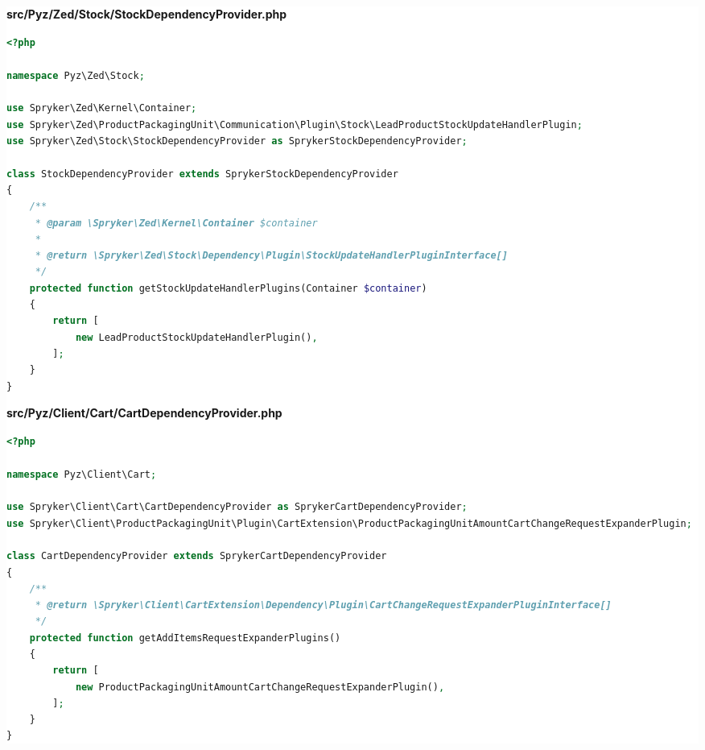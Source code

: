 **src/Pyz/Zed/Stock/StockDependencyProvider.php**

```php
<?php
 
namespace Pyz\Zed\Stock;
 
use Spryker\Zed\Kernel\Container;
use Spryker\Zed\ProductPackagingUnit\Communication\Plugin\Stock\LeadProductStockUpdateHandlerPlugin;
use Spryker\Zed\Stock\StockDependencyProvider as SprykerStockDependencyProvider;
 
class StockDependencyProvider extends SprykerStockDependencyProvider
{
    /**
     * @param \Spryker\Zed\Kernel\Container $container
     *
     * @return \Spryker\Zed\Stock\Dependency\Plugin\StockUpdateHandlerPluginInterface[]
     */
    protected function getStockUpdateHandlerPlugins(Container $container)
    {
        return [
            new LeadProductStockUpdateHandlerPlugin(),
        ];
    }
}
```

**src/Pyz/Client/Cart/CartDependencyProvider.php**

```php
<?php
 
namespace Pyz\Client\Cart;
 
use Spryker\Client\Cart\CartDependencyProvider as SprykerCartDependencyProvider;
use Spryker\Client\ProductPackagingUnit\Plugin\CartExtension\ProductPackagingUnitAmountCartChangeRequestExpanderPlugin;
 
class CartDependencyProvider extends SprykerCartDependencyProvider
{
    /**
     * @return \Spryker\Client\CartExtension\Dependency\Plugin\CartChangeRequestExpanderPluginInterface[]
     */
    protected function getAddItemsRequestExpanderPlugins()
    {
        return [
            new ProductPackagingUnitAmountCartChangeRequestExpanderPlugin(),
        ];
    }
}
```
